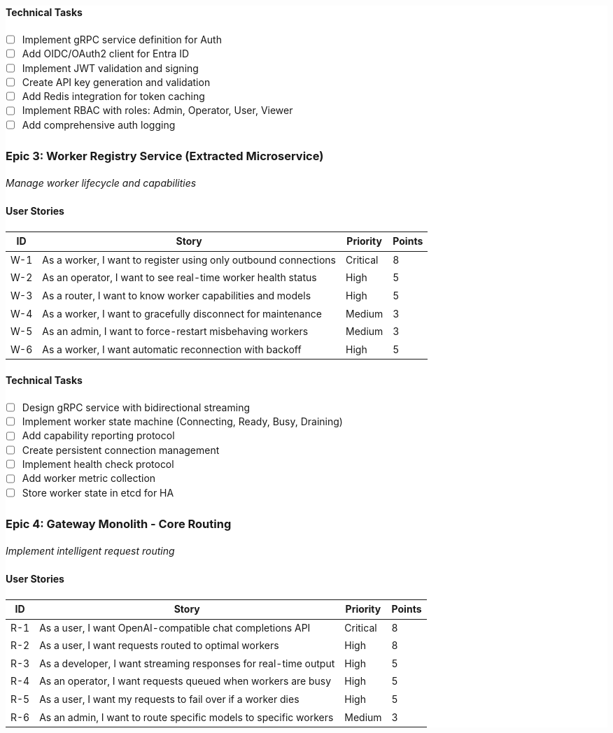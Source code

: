 #### Technical Tasks
- [ ] Implement gRPC service definition for Auth
- [ ] Add OIDC/OAuth2 client for Entra ID
- [ ] Implement JWT validation and signing
- [ ] Create API key generation and validation
- [ ] Add Redis integration for token caching
- [ ] Implement RBAC with roles: Admin, Operator, User, Viewer
- [ ] Add comprehensive auth logging

### Epic 3: Worker Registry Service (Extracted Microservice)
*Manage worker lifecycle and capabilities*

#### User Stories
| ID | Story | Priority | Points |
|----|-------|----------|--------|
| W-1 | As a worker, I want to register using only outbound connections | Critical | 8 |
| W-2 | As an operator, I want to see real-time worker health status | High | 5 |
| W-3 | As a router, I want to know worker capabilities and models | High | 5 |
| W-4 | As a worker, I want to gracefully disconnect for maintenance | Medium | 3 |
| W-5 | As an admin, I want to force-restart misbehaving workers | Medium | 3 |
| W-6 | As a worker, I want automatic reconnection with backoff | High | 5 |

#### Technical Tasks
- [ ] Design gRPC service with bidirectional streaming
- [ ] Implement worker state machine (Connecting, Ready, Busy, Draining)
- [ ] Add capability reporting protocol
- [ ] Create persistent connection management
- [ ] Implement health check protocol
- [ ] Add worker metric collection
- [ ] Store worker state in etcd for HA

### Epic 4: Gateway Monolith - Core Routing
*Implement intelligent request routing*

#### User Stories
| ID | Story | Priority | Points |
|----|-------|----------|--------|
| R-1 | As a user, I want OpenAI-compatible chat completions API | Critical | 8 |
| R-2 | As a user, I want requests routed to optimal workers | High | 8 |
| R-3 | As a developer, I want streaming responses for real-time output | High | 5 |
| R-4 | As an operator, I want requests queued when workers are busy | High | 5 |
| R-5 | As a user, I want my requests to fail over if a worker dies | High | 5 |
| R-6 | As an admin, I want to route specific models to specific workers | Medium | 3 |
